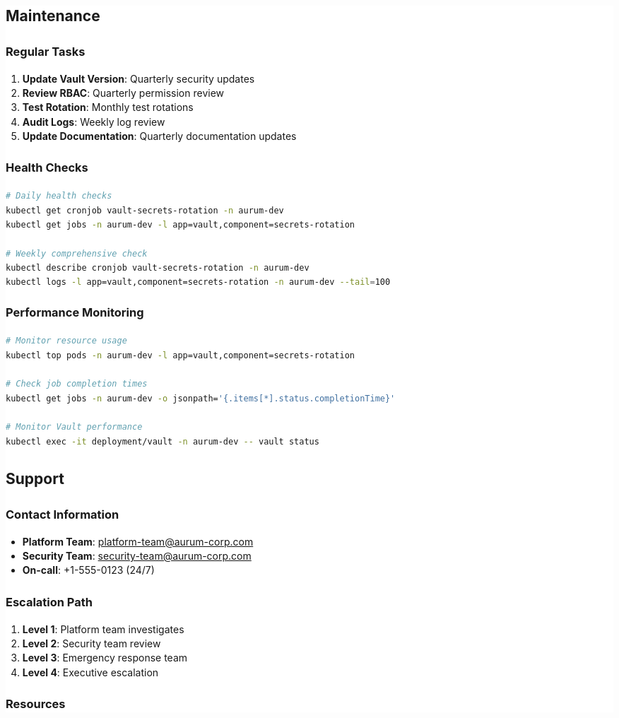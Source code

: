 ## Maintenance

### Regular Tasks

1. **Update Vault Version**: Quarterly security updates
2. **Review RBAC**: Quarterly permission review
3. **Test Rotation**: Monthly test rotations
4. **Audit Logs**: Weekly log review
5. **Update Documentation**: Quarterly documentation updates

### Health Checks

```bash
# Daily health checks
kubectl get cronjob vault-secrets-rotation -n aurum-dev
kubectl get jobs -n aurum-dev -l app=vault,component=secrets-rotation

# Weekly comprehensive check
kubectl describe cronjob vault-secrets-rotation -n aurum-dev
kubectl logs -l app=vault,component=secrets-rotation -n aurum-dev --tail=100
```

### Performance Monitoring

```bash
# Monitor resource usage
kubectl top pods -n aurum-dev -l app=vault,component=secrets-rotation

# Check job completion times
kubectl get jobs -n aurum-dev -o jsonpath='{.items[*].status.completionTime}'

# Monitor Vault performance
kubectl exec -it deployment/vault -n aurum-dev -- vault status
```

## Support

### Contact Information

- **Platform Team**: platform-team@aurum-corp.com
- **Security Team**: security-team@aurum-corp.com
- **On-call**: +1-555-0123 (24/7)

### Escalation Path

1. **Level 1**: Platform team investigates
2. **Level 2**: Security team review
3. **Level 3**: Emergency response team
4. **Level 4**: Executive escalation

### Resources

